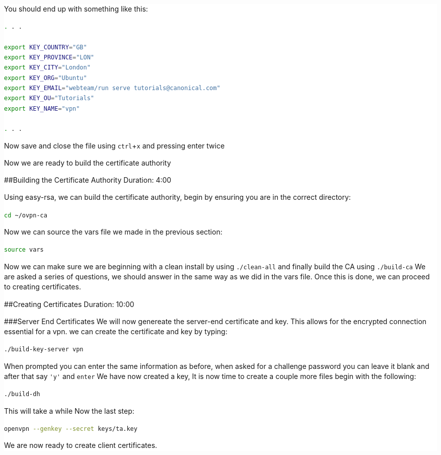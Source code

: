 You should end up with something like this:
```bash
. . .

export KEY_COUNTRY="GB"
export KEY_PROVINCE="LON"
export KEY_CITY="London"
export KEY_ORG="Ubuntu"
export KEY_EMAIL="webteam/run serve tutorials@canonical.com"
export KEY_OU="Tutorials"
export KEY_NAME="vpn"

. . .
```


Now save and close the file using `ctrl`+`x` and pressing enter twice

Now we are ready to build the certificate authority

##Building the Certificate Authority
Duration: 4:00

Using easy-rsa, we can build the certificate authority, begin by ensuring you are in the correct directory:
```bash
cd ~/ovpn-ca
```
Now we can source the vars file we made in the previous section:
```bash
source vars
```
Now we can make sure we are beginning with a clean install by using `./clean-all` and finally build the CA using `./build-ca`
We are asked a series of questions, we should answer in the same way as we did in the vars file.
Once this is done, we can proceed to creating certificates.

##Creating Certificates
Duration: 10:00

###Server End Certificates
We will now genereate the server-end certificate and key. This allows for the encrypted connection essential for a vpn. we can create the certificate and key by typing:
```bash
./build-key-server vpn
```
When prompted you can enter the same information as before, when asked for a challenge password you can leave it blank and after that say `'y'` and `enter`
We have now created a key, It is now time to create a couple more files begin with the following:
```bash
./build-dh
```
This will take a while
Now the last step:
```bash
openvpn --genkey --secret keys/ta.key
```
We are now ready to create client certificates.
